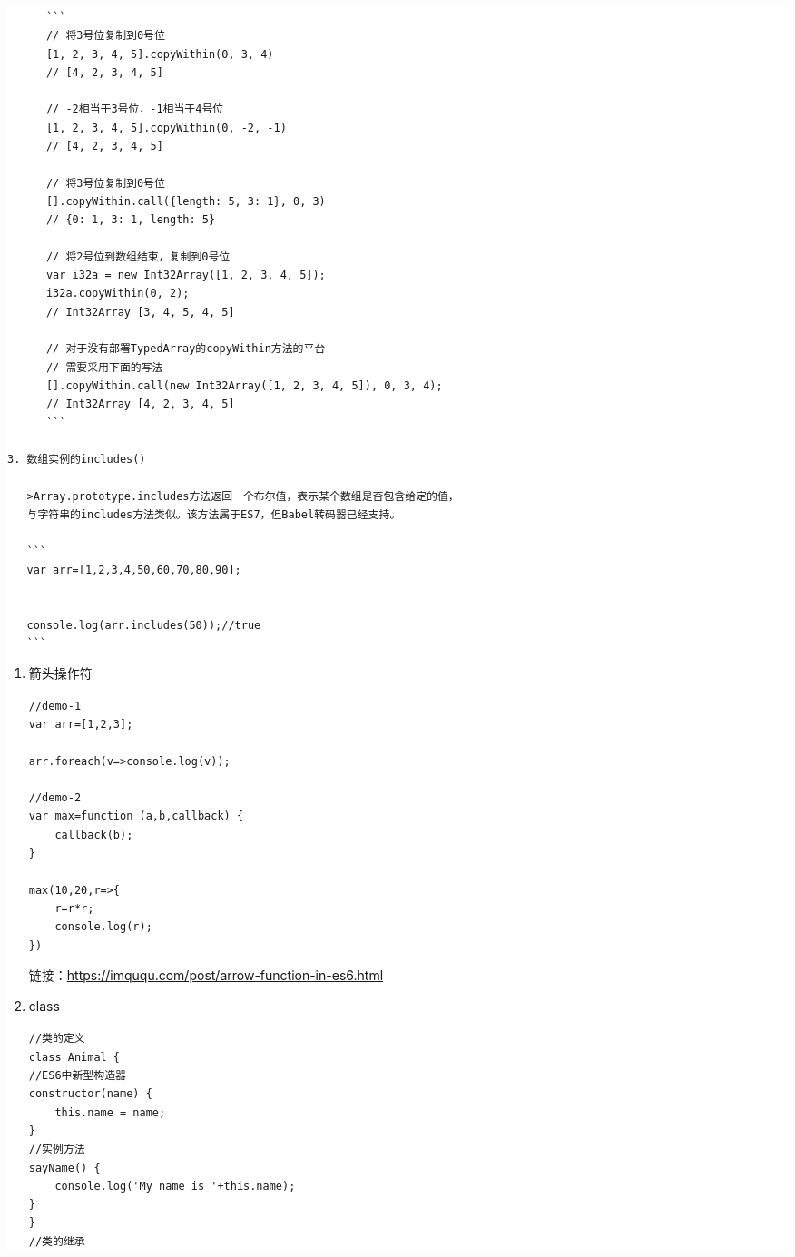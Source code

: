 
          ```
          // 将3号位复制到0号位
          [1, 2, 3, 4, 5].copyWithin(0, 3, 4)
          // [4, 2, 3, 4, 5]

          // -2相当于3号位，-1相当于4号位
          [1, 2, 3, 4, 5].copyWithin(0, -2, -1)
          // [4, 2, 3, 4, 5]

          // 将3号位复制到0号位
          [].copyWithin.call({length: 5, 3: 1}, 0, 3)
          // {0: 1, 3: 1, length: 5}

          // 将2号位到数组结束，复制到0号位
          var i32a = new Int32Array([1, 2, 3, 4, 5]);
          i32a.copyWithin(0, 2);
          // Int32Array [3, 4, 5, 4, 5]

          // 对于没有部署TypedArray的copyWithin方法的平台
          // 需要采用下面的写法
          [].copyWithin.call(new Int32Array([1, 2, 3, 4, 5]), 0, 3, 4);
          // Int32Array [4, 2, 3, 4, 5]
          ```

    3. 数组实例的includes()

       >Array.prototype.includes方法返回一个布尔值，表示某个数组是否包含给定的值，
       与字符串的includes方法类似。该方法属于ES7，但Babel转码器已经支持。

       ```
       var arr=[1,2,3,4,50,60,70,80,90];


       console.log(arr.includes(50));//true
       ```
1. 箭头操作符

    ```
	//demo-1
	var arr=[1,2,3];

	arr.foreach(v=>console.log(v));
	
	//demo-2
	var max=function (a,b,callback) {
        callback(b);
    }

    max(10,20,r=>{
        r=r*r;
        console.log(r);
    })
    ```
    链接：https://imququ.com/post/arrow-function-in-es6.html
2. class

	```
	//类的定义
	class Animal {
	//ES6中新型构造器
    constructor(name) {
        this.name = name;
    }
    //实例方法
    sayName() {
        console.log('My name is '+this.name);
    }
	}
	//类的继承
